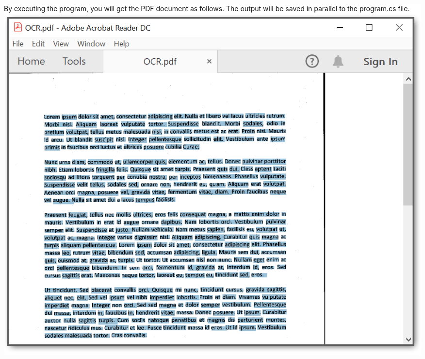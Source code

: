 By executing the program, you will get the PDF document as follows. The output will be saved in parallel to the program.cs file.
<img src="Perform_OCR_Linux/Images/Linux-output-image.png" alt="OCR Linux Output" width="100%" Height="Auto"/>

